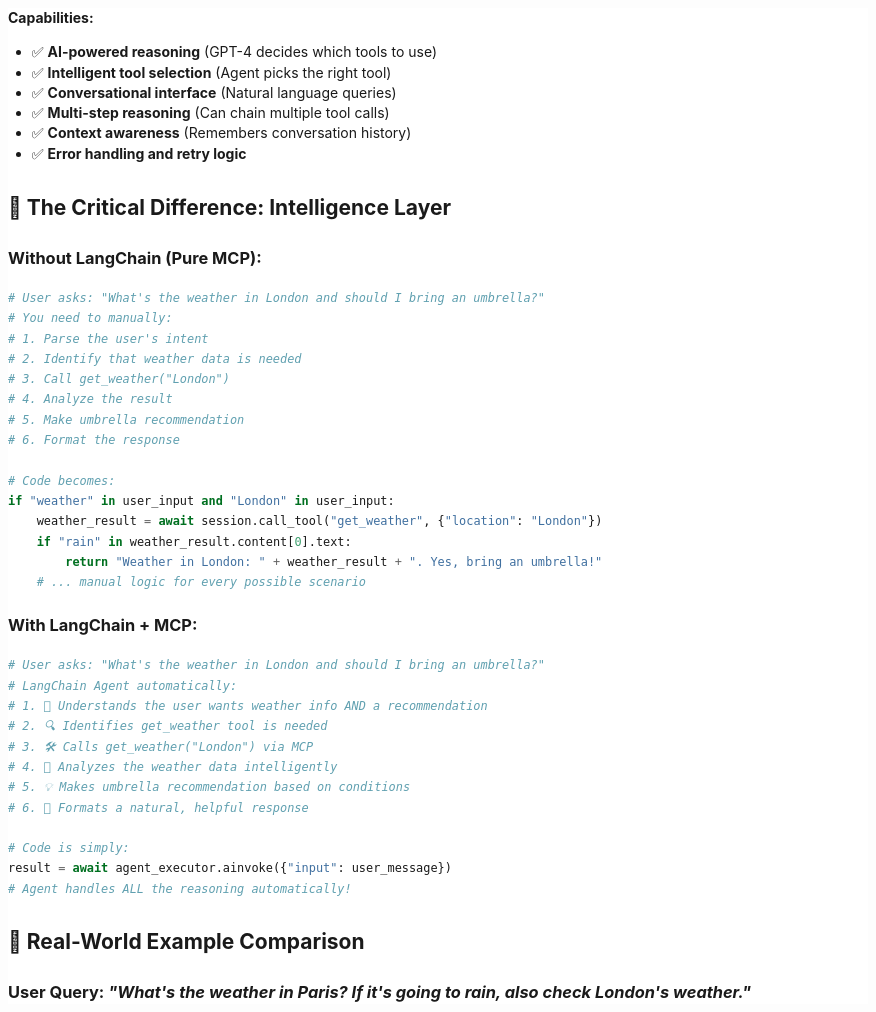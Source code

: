 **Capabilities:**
- ✅ **AI-powered reasoning** (GPT-4 decides which tools to use)
- ✅ **Intelligent tool selection** (Agent picks the right tool)
- ✅ **Conversational interface** (Natural language queries)
- ✅ **Multi-step reasoning** (Can chain multiple tool calls)
- ✅ **Context awareness** (Remembers conversation history)
- ✅ **Error handling and retry logic**

## 🧠 The Critical Difference: Intelligence Layer

### Without LangChain (Pure MCP):

```python
# User asks: "What's the weather in London and should I bring an umbrella?"
# You need to manually:
# 1. Parse the user's intent
# 2. Identify that weather data is needed
# 3. Call get_weather("London")
# 4. Analyze the result
# 5. Make umbrella recommendation
# 6. Format the response

# Code becomes:
if "weather" in user_input and "London" in user_input:
    weather_result = await session.call_tool("get_weather", {"location": "London"})
    if "rain" in weather_result.content[0].text:
        return "Weather in London: " + weather_result + ". Yes, bring an umbrella!"
    # ... manual logic for every possible scenario
```

### With LangChain + MCP:

```python
# User asks: "What's the weather in London and should I bring an umbrella?"
# LangChain Agent automatically:
# 1. 🧠 Understands the user wants weather info AND a recommendation
# 2. 🔍 Identifies get_weather tool is needed
# 3. 🛠️ Calls get_weather("London") via MCP
# 4. 🤔 Analyzes the weather data intelligently
# 5. 💡 Makes umbrella recommendation based on conditions
# 6. 📝 Formats a natural, helpful response

# Code is simply:
result = await agent_executor.ainvoke({"input": user_message})
# Agent handles ALL the reasoning automatically!
```

## 🎯 Real-World Example Comparison

### User Query: *"What's the weather in Paris? If it's going to rain, also check London's weather."*
